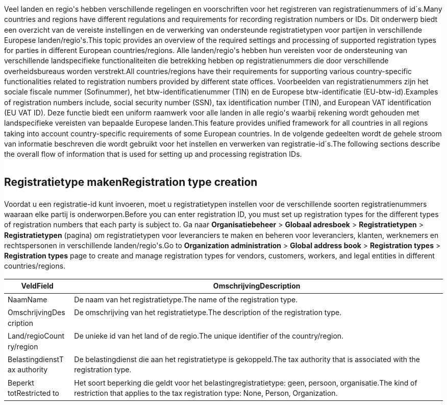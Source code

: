 <span data-ttu-id="2e2da-105">Veel landen en regio's hebben verschillende regelingen en voorschriften voor het registreren van registratienummers of id´s.</span><span class="sxs-lookup"><span data-stu-id="2e2da-105">Many countries and regions have different regulations and requirements for recording registration numbers or IDs.</span></span> <span data-ttu-id="2e2da-106">Dit onderwerp biedt een overzicht van de vereiste instellingen en de verwerking van ondersteunde registratietypen voor partijen in verschillende Europese landen/regio's.</span><span class="sxs-lookup"><span data-stu-id="2e2da-106">This topic provides an overview of the required settings and processing of supported registration types for parties in different European countries/regions.</span></span> <span data-ttu-id="2e2da-107">Alle landen/regio's hebben hun vereisten voor de ondersteuning van verschillende landspecifieke functionaliteiten die betrekking hebben op registratienummers die door verschillende overheidsbureaus worden verstrekt.</span><span class="sxs-lookup"><span data-stu-id="2e2da-107">All countries/regions have their requirements for supporting various country-specific functionalities related to registration numbers provided by different state offices.</span></span> <span data-ttu-id="2e2da-108">Voorbeelden van registratienummers zijn het sociale fiscale nummer (Sofinummer), het btw-identificatienummer (TIN) en de Europese btw-identificatie (EU-btw-id).</span><span class="sxs-lookup"><span data-stu-id="2e2da-108">Examples of registration numbers include, social security number (SSN), tax identification number (TIN), and European VAT identification (EU VAT ID).</span></span> <span data-ttu-id="2e2da-109">Deze functie biedt een uniform raamwerk voor alle landen in alle regio's waarbij rekening wordt gehouden met landspecifieke vereisten van bepaalde Europese landen.</span><span class="sxs-lookup"><span data-stu-id="2e2da-109">This feature provides unified framework for all countries in all regions taking into account country-specific requirements of some European countries.</span></span> <span data-ttu-id="2e2da-110">In de volgende gedeelten wordt de gehele stroom van informatie beschreven die wordt gebruikt voor het instellen en verwerken van registratie-id´s.</span><span class="sxs-lookup"><span data-stu-id="2e2da-110">The following sections describe the overall flow of information that is used for setting up and processing registration IDs.</span></span>

## <a name="registration-type-creation"></a><span data-ttu-id="2e2da-111">Registratietype maken</span><span class="sxs-lookup"><span data-stu-id="2e2da-111">Registration type creation</span></span>
<span data-ttu-id="2e2da-112">Voordat u een registratie-id kunt invoeren, moet u registratietypen instellen voor de verschillende soorten registratienummers waaraan elke partij is onderworpen.</span><span class="sxs-lookup"><span data-stu-id="2e2da-112">Before you can enter registration ID, you must set up registration types for the different types of registration numbers that each party is subject to.</span></span> <span data-ttu-id="2e2da-113">Ga naar **Organisatiebeheer** &gt; **Globaal adresboek** &gt; **Registratietypen** &gt; **Registratietypen** (pagina) om registratietypen voor leveranciers te maken en beheren voor leveranciers, klanten, werknemers en rechtspersonen in verschillende landen/regio's.</span><span class="sxs-lookup"><span data-stu-id="2e2da-113">Go to **Organization administration** &gt; **Global address book** &gt; **Registration types** &gt; **Registration types**  page to create and manage registration types for vendors, customers, workers, and legal entities in different countries/regions.</span></span>

|<span data-ttu-id="2e2da-114">Veld</span><span class="sxs-lookup"><span data-stu-id="2e2da-114">Field</span></span>                 |<span data-ttu-id="2e2da-115">Omschrijving</span><span class="sxs-lookup"><span data-stu-id="2e2da-115">Description</span></span>      |
|------------------------------|----------------------------|                                                                           
| <span data-ttu-id="2e2da-116">Naam</span><span class="sxs-lookup"><span data-stu-id="2e2da-116">Name</span></span>                | <span data-ttu-id="2e2da-117">De naam van het registratietype.</span><span class="sxs-lookup"><span data-stu-id="2e2da-117">The name of the registration type.</span></span> |                                                                           
| <span data-ttu-id="2e2da-118">Omschrijving</span><span class="sxs-lookup"><span data-stu-id="2e2da-118">Description</span></span>         | <span data-ttu-id="2e2da-119">De omschrijving van het registratietype.</span><span class="sxs-lookup"><span data-stu-id="2e2da-119">The description of the registration type.</span></span> |
| <span data-ttu-id="2e2da-120">Land/regio</span><span class="sxs-lookup"><span data-stu-id="2e2da-120">Country/region</span></span>      | <span data-ttu-id="2e2da-121">De unieke id van het land of de regio.</span><span class="sxs-lookup"><span data-stu-id="2e2da-121">The unique identifier of the country/region.</span></span>|
| <span data-ttu-id="2e2da-122">Belastingdienst</span><span class="sxs-lookup"><span data-stu-id="2e2da-122">Tax authority</span></span>       | <span data-ttu-id="2e2da-123">De belastingdienst die aan het registratietype is gekoppeld.</span><span class="sxs-lookup"><span data-stu-id="2e2da-123">The tax authority that is associated with the registration type.</span></span>|
| <span data-ttu-id="2e2da-124">Beperkt tot</span><span class="sxs-lookup"><span data-stu-id="2e2da-124">Restricted to</span></span>       | <span data-ttu-id="2e2da-125">Het soort beperking die geldt voor het belastingregistratietype: geen, persoon, organisatie.</span><span class="sxs-lookup"><span data-stu-id="2e2da-125">The kind of restriction that applies to the tax registration type: None, Person, Organization.</span></span>|